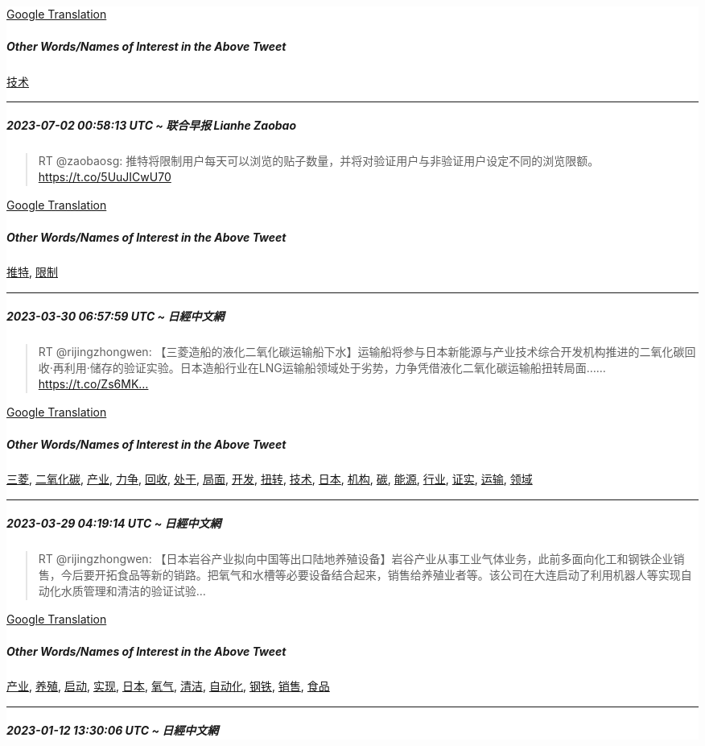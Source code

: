 [Google Translation](https://translate.google.com/?hi=en&tab=TT&sl=zh-CN&tl=en&op=translate&text=RT+%40zaobaosg%3A+%E4%B8%AD%E5%9B%BD%E6%96%B0%E4%B8%80%E4%BB%A3%E5%8A%A8%E8%BD%A6%E7%BB%84%E6%96%B0%E6%8A%80%E6%9C%AF%E9%83%A8%E4%BB%B6%E6%80%A7%E8%83%BD%E9%AA%8C%E8%AF%81%E5%AE%8C%E6%88%90%EF%BC%8C%E5%8D%95%E5%88%97%E6%9C%80%E9%AB%98%E6%97%B6%E9%80%9F%E8%BE%BE%E5%88%B0453%E5%85%AC%E9%87%8C%E3%80%82+https%3A%2F%2Ft.co%2F4PnjP7iDvk)
##### Other Words/Names of Interest in the Above Tweet
[技术](技术.md)
___
##### 2023-07-02 00:58:13 UTC ~ 联合早报 Lianhe Zaobao
> RT @zaobaosg: 推特将限制用户每天可以浏览的贴子数量，并将对验证用户与非验证用户设定不同的浏览限额。https://t.co/5UuJICwU70

[Google Translation](https://translate.google.com/?hi=en&tab=TT&sl=zh-CN&tl=en&op=translate&text=RT+%40zaobaosg%3A+%E6%8E%A8%E7%89%B9%E5%B0%86%E9%99%90%E5%88%B6%E7%94%A8%E6%88%B7%E6%AF%8F%E5%A4%A9%E5%8F%AF%E4%BB%A5%E6%B5%8F%E8%A7%88%E7%9A%84%E8%B4%B4%E5%AD%90%E6%95%B0%E9%87%8F%EF%BC%8C%E5%B9%B6%E5%B0%86%E5%AF%B9%E9%AA%8C%E8%AF%81%E7%94%A8%E6%88%B7%E4%B8%8E%E9%9D%9E%E9%AA%8C%E8%AF%81%E7%94%A8%E6%88%B7%E8%AE%BE%E5%AE%9A%E4%B8%8D%E5%90%8C%E7%9A%84%E6%B5%8F%E8%A7%88%E9%99%90%E9%A2%9D%E3%80%82https%3A%2F%2Ft.co%2F5UuJICwU70)
##### Other Words/Names of Interest in the Above Tweet
[推特](推特.md), [限制](限制.md)
___
##### 2023-03-30 06:57:59 UTC ~ 日經中文網
> RT @rijingzhongwen: 【三菱造船的液化二氧化碳运输船下水】运输船将参与日本新能源与产业技术综合开发机构推进的二氧化碳回收·再利用·储存的验证实验。日本造船行业在LNG运输船领域处于劣势，力争凭借液化二氧化碳运输船扭转局面……https://t.co/Zs6MK…

[Google Translation](https://translate.google.com/?hi=en&tab=TT&sl=zh-CN&tl=en&op=translate&text=RT+%40rijingzhongwen%3A+%E3%80%90%E4%B8%89%E8%8F%B1%E9%80%A0%E8%88%B9%E7%9A%84%E6%B6%B2%E5%8C%96%E4%BA%8C%E6%B0%A7%E5%8C%96%E7%A2%B3%E8%BF%90%E8%BE%93%E8%88%B9%E4%B8%8B%E6%B0%B4%E3%80%91%E8%BF%90%E8%BE%93%E8%88%B9%E5%B0%86%E5%8F%82%E4%B8%8E%E6%97%A5%E6%9C%AC%E6%96%B0%E8%83%BD%E6%BA%90%E4%B8%8E%E4%BA%A7%E4%B8%9A%E6%8A%80%E6%9C%AF%E7%BB%BC%E5%90%88%E5%BC%80%E5%8F%91%E6%9C%BA%E6%9E%84%E6%8E%A8%E8%BF%9B%E7%9A%84%E4%BA%8C%E6%B0%A7%E5%8C%96%E7%A2%B3%E5%9B%9E%E6%94%B6%C2%B7%E5%86%8D%E5%88%A9%E7%94%A8%C2%B7%E5%82%A8%E5%AD%98%E7%9A%84%E9%AA%8C%E8%AF%81%E5%AE%9E%E9%AA%8C%E3%80%82%E6%97%A5%E6%9C%AC%E9%80%A0%E8%88%B9%E8%A1%8C%E4%B8%9A%E5%9C%A8LNG%E8%BF%90%E8%BE%93%E8%88%B9%E9%A2%86%E5%9F%9F%E5%A4%84%E4%BA%8E%E5%8A%A3%E5%8A%BF%EF%BC%8C%E5%8A%9B%E4%BA%89%E5%87%AD%E5%80%9F%E6%B6%B2%E5%8C%96%E4%BA%8C%E6%B0%A7%E5%8C%96%E7%A2%B3%E8%BF%90%E8%BE%93%E8%88%B9%E6%89%AD%E8%BD%AC%E5%B1%80%E9%9D%A2%E2%80%A6%E2%80%A6https%3A%2F%2Ft.co%2FZs6MK%E2%80%A6)
##### Other Words/Names of Interest in the Above Tweet
[三菱](三菱.md), [二氧化碳](二氧化碳.md), [产业](产业.md), [力争](力争.md), [回收](回收.md), [处于](处于.md), [局面](局面.md), [开发](开发.md), [扭转](扭转.md), [技术](技术.md), [日本](日本.md), [机构](机构.md), [碳](碳.md), [能源](能源.md), [行业](行业.md), [证实](证实.md), [运输](运输.md), [领域](领域.md)
___
##### 2023-03-29 04:19:14 UTC ~ 日經中文網
> RT @rijingzhongwen: 【日本岩谷产业拟向中国等出口陆地养殖设备】岩谷产业从事工业气体业务，此前多面向化工和钢铁企业销售，今后要开拓食品等新的销路。把氧气和水槽等必要设备结合起来，销售给养殖业者等。该公司在大连启动了利用机器人等实现自动化水质管理和清洁的验证试验…

[Google Translation](https://translate.google.com/?hi=en&tab=TT&sl=zh-CN&tl=en&op=translate&text=RT+%40rijingzhongwen%3A+%E3%80%90%E6%97%A5%E6%9C%AC%E5%B2%A9%E8%B0%B7%E4%BA%A7%E4%B8%9A%E6%8B%9F%E5%90%91%E4%B8%AD%E5%9B%BD%E7%AD%89%E5%87%BA%E5%8F%A3%E9%99%86%E5%9C%B0%E5%85%BB%E6%AE%96%E8%AE%BE%E5%A4%87%E3%80%91%E5%B2%A9%E8%B0%B7%E4%BA%A7%E4%B8%9A%E4%BB%8E%E4%BA%8B%E5%B7%A5%E4%B8%9A%E6%B0%94%E4%BD%93%E4%B8%9A%E5%8A%A1%EF%BC%8C%E6%AD%A4%E5%89%8D%E5%A4%9A%E9%9D%A2%E5%90%91%E5%8C%96%E5%B7%A5%E5%92%8C%E9%92%A2%E9%93%81%E4%BC%81%E4%B8%9A%E9%94%80%E5%94%AE%EF%BC%8C%E4%BB%8A%E5%90%8E%E8%A6%81%E5%BC%80%E6%8B%93%E9%A3%9F%E5%93%81%E7%AD%89%E6%96%B0%E7%9A%84%E9%94%80%E8%B7%AF%E3%80%82%E6%8A%8A%E6%B0%A7%E6%B0%94%E5%92%8C%E6%B0%B4%E6%A7%BD%E7%AD%89%E5%BF%85%E8%A6%81%E8%AE%BE%E5%A4%87%E7%BB%93%E5%90%88%E8%B5%B7%E6%9D%A5%EF%BC%8C%E9%94%80%E5%94%AE%E7%BB%99%E5%85%BB%E6%AE%96%E4%B8%9A%E8%80%85%E7%AD%89%E3%80%82%E8%AF%A5%E5%85%AC%E5%8F%B8%E5%9C%A8%E5%A4%A7%E8%BF%9E%E5%90%AF%E5%8A%A8%E4%BA%86%E5%88%A9%E7%94%A8%E6%9C%BA%E5%99%A8%E4%BA%BA%E7%AD%89%E5%AE%9E%E7%8E%B0%E8%87%AA%E5%8A%A8%E5%8C%96%E6%B0%B4%E8%B4%A8%E7%AE%A1%E7%90%86%E5%92%8C%E6%B8%85%E6%B4%81%E7%9A%84%E9%AA%8C%E8%AF%81%E8%AF%95%E9%AA%8C%E2%80%A6)
##### Other Words/Names of Interest in the Above Tweet
[产业](产业.md), [养殖](养殖.md), [启动](启动.md), [实现](实现.md), [日本](日本.md), [氧气](氧气.md), [清洁](清洁.md), [自动化](自动化.md), [钢铁](钢铁.md), [销售](销售.md), [食品](食品.md)
___
##### 2023-01-12 13:30:06 UTC ~ 日經中文網